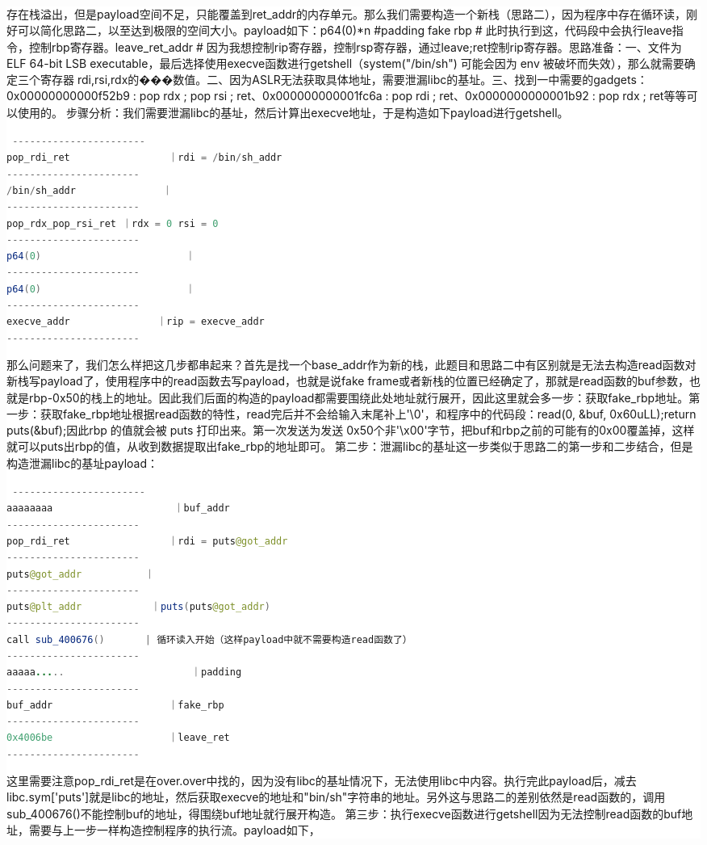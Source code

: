存在栈溢出，但是payload空间不足，只能覆盖到ret_addr的内存单元。那么我们需要构造一个新栈（思路二），因为程序中存在循环读，刚好可以简化思路二，以至达到极限的空间大小。payload如下：p64(0)*n #padding fake rbp # 此时执行到这，代码段中会执行leave指令，控制rbp寄存器。leave_ret_addr # 因为我想控制rip寄存器，控制rsp寄存器，通过leave;ret控制rip寄存器。思路准备：一、文件为ELF 64-bit LSB executable，最后选择使用execve函数进行getshell（system("/bin/sh") 可能会因为 env 被破坏而失效），那么就需要确定三个寄存器 rdi,rsi,rdx的���数值。二、因为ASLR无法获取具体地址，需要泄漏libc的基址。三、找到一中需要的gadgets：0x00000000000f52b9 : pop rdx ; pop rsi ; ret、0x000000000001fc6a : pop rdi ; ret、0x0000000000001b92 : pop rdx ; ret等等可以使用的。 
步骤分析：我们需要泄漏libc的基址，然后计算出execve地址，于是构造如下payload进行getshell。 
 
 ```java 
  -----------------------
pop_rdi_ret                 ｜rdi = /bin/sh_addr
-----------------------
/bin/sh_addr               ｜
-----------------------
pop_rdx_pop_rsi_ret ｜rdx = 0 rsi = 0
-----------------------
p64(0)                         ｜
-----------------------
p64(0)                         ｜
-----------------------
execve_addr               ｜rip = execve_addr
-----------------------

  ``` 
  
那么问题来了，我们怎么样把这几步都串起来？首先是找一个base_addr作为新的栈，此题目和思路二中有区别就是无法去构造read函数对新栈写payload了，使用程序中的read函数去写payload，也就是说fake frame或者新栈的位置已经确定了，那就是read函数的buf参数，也就是rbp-0x50的栈上的地址。因此我们后面的构造的payload都需要围绕此处地址就行展开，因此这里就会多一步：获取fake_rbp地址。第一步：获取fake_rbp地址根据read函数的特性，read完后并不会给输入末尾补上'\0'，和程序中的代码段：read(0, &buf, 0x60uLL);return puts(&buf);因此rbp 的值就会被 puts 打印出来。第一次发送为发送 0x50个非'\x00'字节，把buf和rbp之前的可能有的0x00覆盖掉，这样就可以puts出rbp的值，从收到数据提取出fake_rbp的地址即可。 
第二步：泄漏libc的基址这一步类似于思路二的第一步和二步结合，但是构造泄漏libc的基址payload： 
 
 ```java 
  -----------------------
aaaaaaaa                     ｜buf_addr
-----------------------
pop_rdi_ret                 ｜rdi = puts@got_addr
-----------------------
puts@got_addr           ｜
-----------------------
puts@plt_addr            ｜puts(puts@got_addr)
-----------------------
call sub_400676()       | 循环读入开始（这样payload中就不需要构造read函数了）
-----------------------
aaaaa.....                      ｜padding
-----------------------  
 buf_addr                    ｜fake_rbp
-----------------------
0x4006be                    ｜leave_ret
-----------------------

  ``` 
  
这里需要注意pop_rdi_ret是在over.over中找的，因为没有libc的基址情况下，无法使用libc中内容。执行完此payload后，减去libc.sym['puts']就是libc的地址，然后获取execve的地址和"bin/sh"字符串的地址。另外这与思路二的差别依然是read函数的，调用sub_400676()不能控制buf的地址，得围绕buf地址就行展开构造。 
第三步：执行execve函数进行getshell因为无法控制read函数的buf地址，需要与上一步一样构造控制程序的执行流。payload如下， 
 